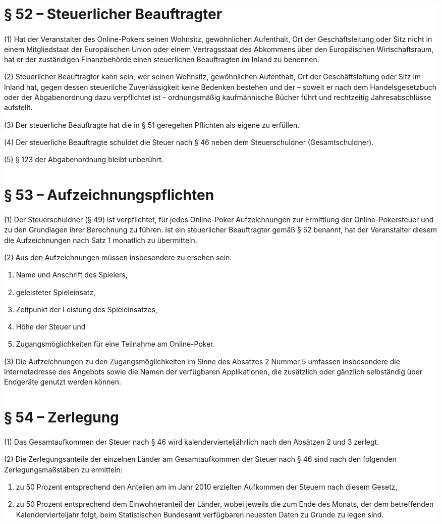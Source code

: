# § 52 – Steuerlicher Beauftragter

(1) Hat der Veranstalter des Online-Pokers seinen Wohnsitz, gewöhnlichen Aufenthalt, Ort der Geschäftsleitung oder Sitz nicht in einem Mitgliedstaat der Europäischen Union oder einem Vertragsstaat des Abkommens über den Europäischen Wirtschaftsraum, hat er der zuständigen Finanzbehörde einen steuerlichen Beauftragten im Inland zu benennen.

(2) Steuerlicher Beauftragter kann sein, wer seinen Wohnsitz, gewöhnlichen Aufenthalt, Ort der Geschäftsleitung oder Sitz im Inland hat, gegen dessen steuerliche Zuverlässigkeit keine Bedenken bestehen und der – soweit er nach dem Handelsgesetzbuch oder der Abgabenordnung dazu verpflichtet ist – ordnungsmäßig kaufmännische Bücher führt und rechtzeitig Jahresabschlüsse aufstellt.

(3) Der steuerliche Beauftragte hat die in § 51 geregelten Pflichten als eigene zu erfüllen.

(4) Der steuerliche Beauftragte schuldet die Steuer nach § 46 neben dem Steuerschuldner (Gesamtschuldner).

(5) § 123 der Abgabenordnung bleibt unberührt.

# § 53 – Aufzeichnungspflichten

(1) Der Steuerschuldner (§ 49) ist verpflichtet, für jedes Online-Poker Aufzeichnungen zur Ermittlung der Online-Pokersteuer und zu den Grundlagen ihrer Berechnung zu führen. Ist ein steuerlicher Beauftragter gemäß § 52 benannt, hat der Veranstalter diesem die Aufzeichnungen nach Satz 1 monatlich zu übermitteln.

(2) Aus den Aufzeichnungen müssen insbesondere zu ersehen sein:

1. Name und Anschrift des Spielers,

2. geleisteter Spieleinsatz,

3. Zeitpunkt der Leistung des Spieleinsatzes,

4. Höhe der Steuer und

5. Zugangsmöglichkeiten für eine Teilnahme am Online-Poker.

(3) Die Aufzeichnungen zu den Zugangsmöglichkeiten im Sinne des Absatzes 2 Nummer 5 umfassen insbesondere die Internetadresse des Angebots sowie die Namen der verfügbaren Applikationen, die zusätzlich oder gänzlich selbständig über Endgeräte genutzt werden können.

# § 54 – Zerlegung

(1) Das Gesamtaufkommen der Steuer nach § 46 wird kalendervierteljährlich nach den Absätzen 2 und 3 zerlegt.

(2) Die Zerlegungsanteile der einzelnen Länder am Gesamtaufkommen der Steuer nach § 46 sind nach den folgenden Zerlegungsmaßstäben zu ermitteln:

1. zu 50 Prozent entsprechend den Anteilen am im Jahr 2010 erzielten Aufkommen der Steuern nach diesem Gesetz,

2. zu 50 Prozent entsprechend dem Einwohneranteil der Länder, wobei jeweils die zum Ende des Monats, der dem betreffenden Kalendervierteljahr folgt, beim Statistischen Bundesamt verfügbaren neuesten Daten zu Grunde zu legen sind.
